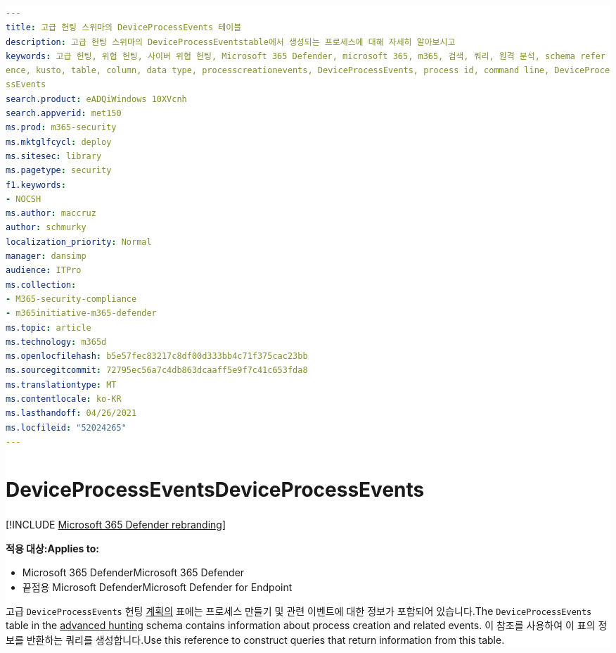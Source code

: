 ```yaml
---
title: 고급 헌팅 스위마의 DeviceProcessEvents 테이블
description: 고급 헌팅 스위마의 DeviceProcessEventstable에서 생성되는 프로세스에 대해 자세히 알아보시고
keywords: 고급 헌팅, 위협 헌팅, 사이버 위협 헌팅, Microsoft 365 Defender, microsoft 365, m365, 검색, 쿼리, 원격 분석, schema reference, kusto, table, column, data type, processcreationevents, DeviceProcessEvents, process id, command line, DeviceProcessEvents
search.product: eADQiWindows 10XVcnh
search.appverid: met150
ms.prod: m365-security
ms.mktglfcycl: deploy
ms.sitesec: library
ms.pagetype: security
f1.keywords:
- NOCSH
ms.author: maccruz
author: schmurky
localization_priority: Normal
manager: dansimp
audience: ITPro
ms.collection:
- M365-security-compliance
- m365initiative-m365-defender
ms.topic: article
ms.technology: m365d
ms.openlocfilehash: b5e57fec83217c8df00d333bb4c71f375cac23bb
ms.sourcegitcommit: 72795ec56a7c4db863dcaaff5e9f7c41c653fda8
ms.translationtype: MT
ms.contentlocale: ko-KR
ms.lasthandoff: 04/26/2021
ms.locfileid: "52024265"
---
```

# <a name="deviceprocessevents"></a><span data-ttu-id="75e7c-104">DeviceProcessEvents</span><span class="sxs-lookup"><span data-stu-id="75e7c-104">DeviceProcessEvents</span></span>

[!INCLUDE [Microsoft 365 Defender rebranding](../includes/microsoft-defender.md)]


<span data-ttu-id="75e7c-105">**적용 대상:**</span><span class="sxs-lookup"><span data-stu-id="75e7c-105">**Applies to:**</span></span>
- <span data-ttu-id="75e7c-106">Microsoft 365 Defender</span><span class="sxs-lookup"><span data-stu-id="75e7c-106">Microsoft 365 Defender</span></span>
- <span data-ttu-id="75e7c-107">끝점용 Microsoft Defender</span><span class="sxs-lookup"><span data-stu-id="75e7c-107">Microsoft Defender for Endpoint</span></span>



<span data-ttu-id="75e7c-108">고급 `DeviceProcessEvents` 헌팅 [계획의](advanced-hunting-overview.md) 표에는 프로세스 만들기 및 관련 이벤트에 대한 정보가 포함되어 있습니다.</span><span class="sxs-lookup"><span data-stu-id="75e7c-108">The `DeviceProcessEvents` table in the [advanced hunting](advanced-hunting-overview.md) schema contains information about process creation and related events.</span></span> <span data-ttu-id="75e7c-109">이 참조를 사용하여 이 표의 정보를 반환하는 쿼리를 생성합니다.</span><span class="sxs-lookup"><span data-stu-id="75e7c-109">Use this reference to construct queries that return information from this table.</span></span>
